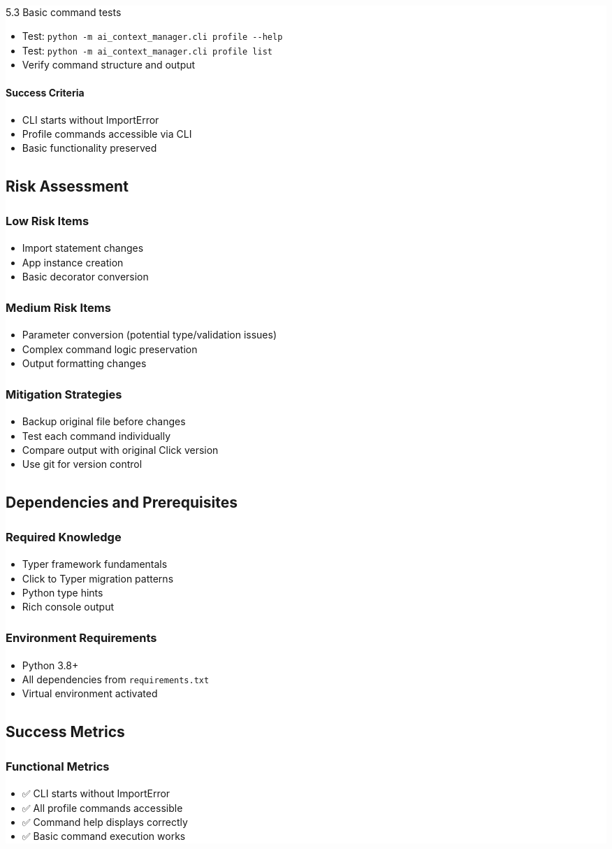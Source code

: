 5.3 Basic command tests
   - Test: `python -m ai_context_manager.cli profile --help`
   - Test: `python -m ai_context_manager.cli profile list`
   - Verify command structure and output

#### Success Criteria
- CLI starts without ImportError
- Profile commands accessible via CLI
- Basic functionality preserved

## Risk Assessment

### Low Risk Items
- Import statement changes
- App instance creation
- Basic decorator conversion

### Medium Risk Items
- Parameter conversion (potential type/validation issues)
- Complex command logic preservation
- Output formatting changes

### Mitigation Strategies
- Backup original file before changes
- Test each command individually
- Compare output with original Click version
- Use git for version control

## Dependencies and Prerequisites

### Required Knowledge
- Typer framework fundamentals
- Click to Typer migration patterns
- Python type hints
- Rich console output

### Environment Requirements
- Python 3.8+
- All dependencies from `requirements.txt`
- Virtual environment activated

## Success Metrics

### Functional Metrics
- ✅ CLI starts without ImportError
- ✅ All profile commands accessible
- ✅ Command help displays correctly
- ✅ Basic command execution works

